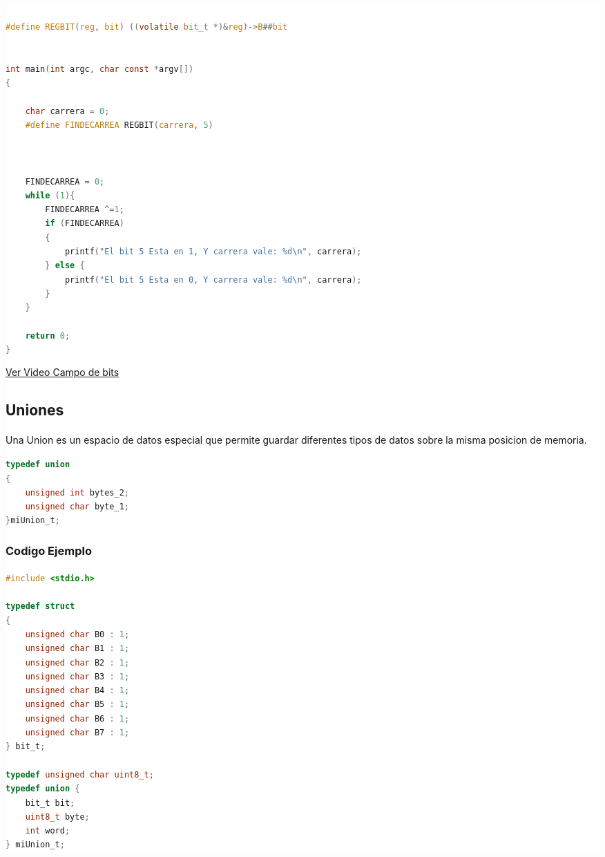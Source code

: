 ```C

#define REGBIT(reg, bit) ((volatile bit_t *)&reg)->B##bit


int main(int argc, char const *argv[])
{
    
    char carrera = 0;
    #define FINDECARREA REGBIT(carrera, 5)

    

    FINDECARREA = 0;
    while (1){
        FINDECARREA ^=1;
        if (FINDECARREA)
        {
            printf("El bit 5 Esta en 1, Y carrera vale: %d\n", carrera);
        } else {
            printf("El bit 5 Esta en 0, Y carrera vale: %d\n", carrera);
        }
    }

    return 0;
}

```
[Ver Video Campo de bits](https://youtu.be/HZChLlwLY38)

## Uniones

Una Union es un espacio de datos especial que permite guardar diferentes tipos de datos sobre la misma posicion de memoria.

```c
typedef union
{
    unsigned int bytes_2;
    unsigned char byte_1;
}miUnion_t;
```

### Codigo Ejemplo
```c
#include <stdio.h>

typedef struct
{
    unsigned char B0 : 1;
    unsigned char B1 : 1;
    unsigned char B2 : 1;
    unsigned char B3 : 1;
    unsigned char B4 : 1;
    unsigned char B5 : 1;
    unsigned char B6 : 1;
    unsigned char B7 : 1;
} bit_t;

typedef unsigned char uint8_t;
typedef union {
    bit_t bit;
    uint8_t byte;
    int word;
} miUnion_t;
```